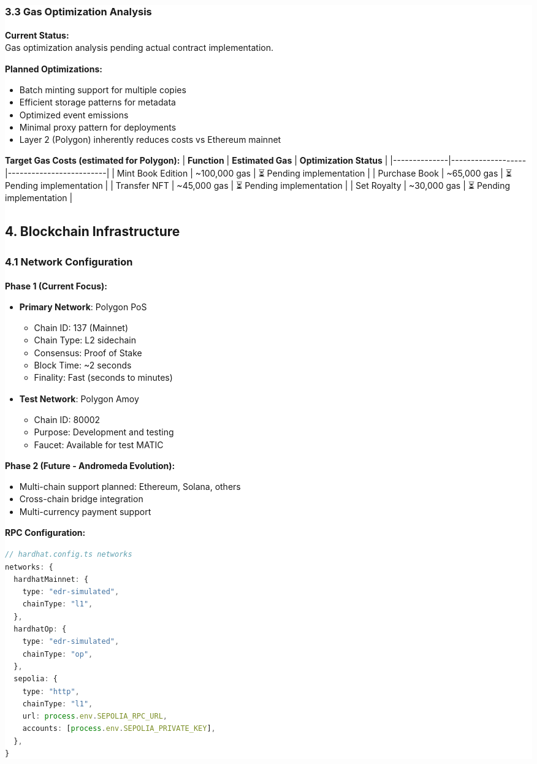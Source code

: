 ### **3.3 Gas Optimization Analysis**

**Current Status:**  
Gas optimization analysis pending actual contract implementation.

**Planned Optimizations:**
- Batch minting support for multiple copies
- Efficient storage patterns for metadata
- Optimized event emissions
- Minimal proxy pattern for deployments
- Layer 2 (Polygon) inherently reduces costs vs Ethereum mainnet

**Target Gas Costs (estimated for Polygon):**
| **Function** | **Estimated Gas** | **Optimization Status** |
|--------------|-------------------|-------------------------|
| Mint Book Edition | ~100,000 gas | ⏳ Pending implementation |
| Purchase Book | ~65,000 gas | ⏳ Pending implementation |
| Transfer NFT | ~45,000 gas | ⏳ Pending implementation |
| Set Royalty | ~30,000 gas | ⏳ Pending implementation |

## **4. Blockchain Infrastructure**

### **4.1 Network Configuration**

**Phase 1 (Current Focus):**
- **Primary Network**: Polygon PoS
  - Chain ID: 137 (Mainnet)
  - Chain Type: L2 sidechain
  - Consensus: Proof of Stake
  - Block Time: ~2 seconds
  - Finality: Fast (seconds to minutes)

- **Test Network**: Polygon Amoy
  - Chain ID: 80002
  - Purpose: Development and testing
  - Faucet: Available for test MATIC

**Phase 2 (Future - Andromeda Evolution):**
- Multi-chain support planned: Ethereum, Solana, others
- Cross-chain bridge integration
- Multi-currency payment support

**RPC Configuration:**
```typescript
// hardhat.config.ts networks
networks: {
  hardhatMainnet: {
    type: "edr-simulated",
    chainType: "l1",
  },
  hardhatOp: {
    type: "edr-simulated",
    chainType: "op",
  },
  sepolia: {
    type: "http",
    chainType: "l1",
    url: process.env.SEPOLIA_RPC_URL,
    accounts: [process.env.SEPOLIA_PRIVATE_KEY],
  },
}
```
